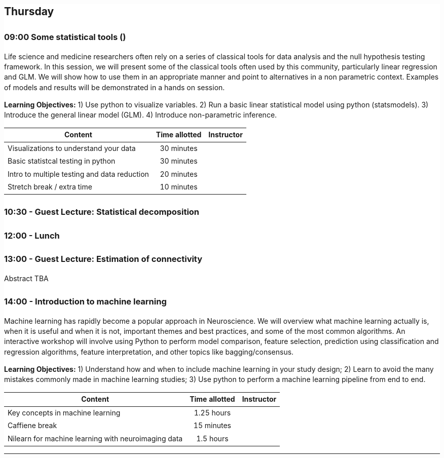 ## Thursday 

###  09:00 Some statistical tools ()

Life science and medicine researchers often rely on a series of classical tools for data analysis and the null hypothesis testing framework.
In this session, we will present some of the classical tools often used by this community, particularly linear regression and GLM.
We will show how to use them in an appropriate manner and point to alternatives in a non parametric context.
Examples of models and results will be demonstrated in a hands on session.

**Learning Objectives:** 1) Use python to visualize variables.
2) Run a basic linear statistical model using python (statsmodels).
3) Introduce the general linear model (GLM).
4) Introduce non-parametric inference.

| Content       | Time allotted | Instructor  |
| ------------- |:--------------:|-------------|
| Visualizations to understand your data | 30 minutes |  |
| Basic statistcal testing in python | 30 minutes |  |
| Intro to multiple testing and data reduction | 20 minutes |  |
| Stretch break / extra time | 10 minutes |  |

### 10:30 - Guest Lecture: Statistical decomposition 

### 12:00 - Lunch

### 13:00 - Guest Lecture: Estimation of connectivity 

Abstract TBA

### 14:00 - Introduction to machine learning 

Machine learning has rapidly become a popular approach in Neuroscience. We will
overview what machine learning actually is, when it is useful and when it is
not, important themes and best practices, and some of the most common
algorithms. An interactive workshop will involve using Python to perform model
comparison, feature selection, prediction using classification and regression
algorithms, feature interpretation, and other topics
like bagging/consensus.

**Learning Objectives:** 1) Understand how and when to include machine learning in
your study design; 2) Learn to avoid the many mistakes commonly made in machine
learning studies; 3) Use python to perform a machine learning pipeline from
end to end.

| Content       | Time allotted | Instructor  |
| ------------- |:--------------:|-------------|
| Key concepts in machine learning | 1.25 hours |  |
| Caffiene break | 15 minutes |  |
| Nilearn for machine learning with neuroimaging data | 1.5 hours |  |

---